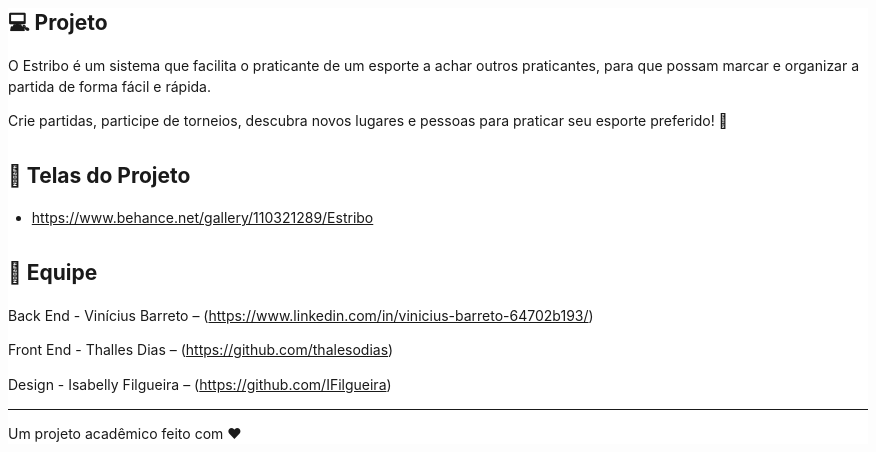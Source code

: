 ## 💻 Projeto

O Estribo é um sistema que facilita o praticante de um esporte a achar
outros praticantes, para que possam marcar e organizar
a partida de forma fácil e rápida. 

Crie partidas, participe de torneios, descubra novos lugares e pessoas para 
praticar seu esporte preferido! 💜

## 🔖 Telas do Projeto

- https://www.behance.net/gallery/110321289/Estribo

## 🥇 Equipe

Back End - Vinícius Barreto –  (https://www.linkedin.com/in/vinicius-barreto-64702b193/)

Front End - Thalles Dias –  (https://github.com/thalesodias)

Design - Isabelly Filgueira –  (https://github.com/IFilgueira)

---

Um projeto acadêmico feito com ♥
